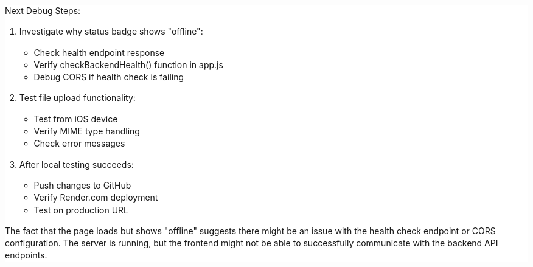 Next Debug Steps:
1. Investigate why status badge shows "offline":
   - Check health endpoint response
   - Verify checkBackendHealth() function in app.js
   - Debug CORS if health check is failing

2. Test file upload functionality:
   - Test from iOS device
   - Verify MIME type handling
   - Check error messages

3. After local testing succeeds:
   - Push changes to GitHub
   - Verify Render.com deployment
   - Test on production URL

The fact that the page loads but shows "offline" suggests there might be an issue with the health check endpoint or CORS configuration. The server is running, but the frontend might not be able to successfully communicate with the backend API endpoints.